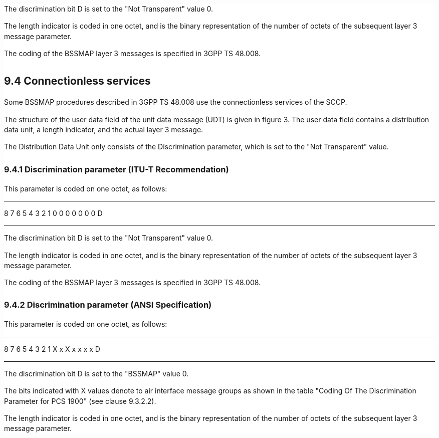 The discrimination bit D is set to the \"Not Transparent\" value 0.

The length indicator is coded in one octet, and is the binary
representation of the number of octets of the subsequent layer 3 message
parameter.

The coding of the BSSMAP layer 3 messages is specified in 3GPP TS
48.008.

9.4 Connectionless services
---------------------------

Some BSSMAP procedures described in 3GPP TS 48.008 use the
connectionless services of the SCCP.

The structure of the user data field of the unit data message (UDT) is
given in figure 3. The user data field contains a distribution data
unit, a length indicator, and the actual layer 3 message.

The Distribution Data Unit only consists of the Discrimination
parameter, which is set to the \"Not Transparent\" value.

### 9.4.1 Discrimination parameter (ITU-T Recommendation)

This parameter is coded on one octet, as follows:

  --- --- --- --- --- --- --- ---
  8   7   6   5   4   3   2   1
  0   0   0   0   0   0   0   D
  --- --- --- --- --- --- --- ---

The discrimination bit D is set to the \"Not Transparent\" value 0.

The length indicator is coded in one octet, and is the binary
representation of the number of octets of the subsequent layer 3 message
parameter.

The coding of the BSSMAP layer 3 messages is specified in 3GPP TS
48.008.

### 9.4.2 Discrimination parameter (ANSI Specification)

This parameter is coded on one octet, as follows:

  --- --- --- --- --- --- --- ---
  8   7   6   5   4   3   2   1
  X   x   X   x   x   x   x   D
  --- --- --- --- --- --- --- ---

The discrimination bit D is set to the \"BSSMAP\" value 0.

The bits indicated with X values denote to air interface message groups
as shown in the table \"Coding Of The Discrimination Parameter for PCS
1900\" (see clause 9.3.2.2).

The length indicator is coded in one octet, and is the binary
representation of the number of octets of the subsequent layer 3 message
parameter.

